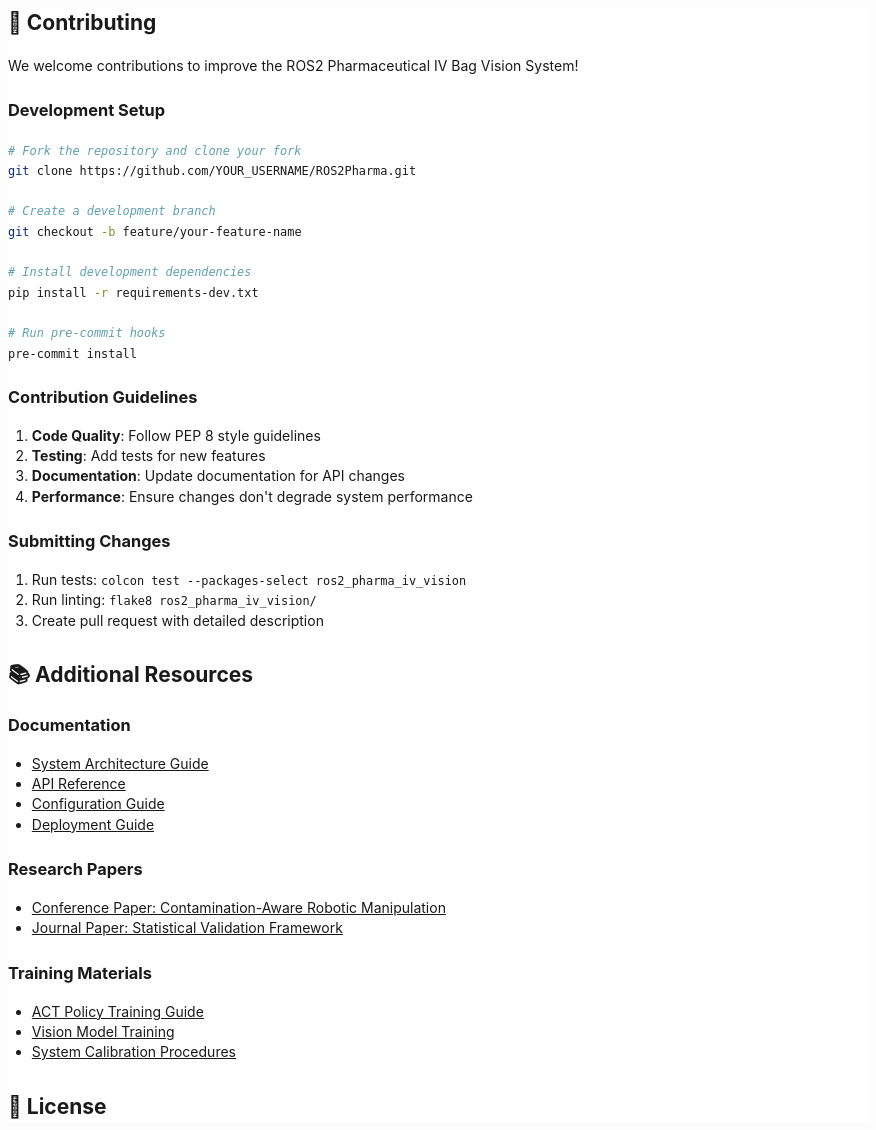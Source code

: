 ## 🤝 Contributing

We welcome contributions to improve the ROS2 Pharmaceutical IV Bag Vision System!

### Development Setup
```bash
# Fork the repository and clone your fork
git clone https://github.com/YOUR_USERNAME/ROS2Pharma.git

# Create a development branch
git checkout -b feature/your-feature-name

# Install development dependencies
pip install -r requirements-dev.txt

# Run pre-commit hooks
pre-commit install
```

### Contribution Guidelines
1. **Code Quality**: Follow PEP 8 style guidelines
2. **Testing**: Add tests for new features
3. **Documentation**: Update documentation for API changes
4. **Performance**: Ensure changes don't degrade system performance

### Submitting Changes
1. Run tests: `colcon test --packages-select ros2_pharma_iv_vision`
2. Run linting: `flake8 ros2_pharma_iv_vision/`
3. Create pull request with detailed description

## 📚 Additional Resources

### Documentation
- [System Architecture Guide](docs/architecture.md)
- [API Reference](docs/api_reference.md)
- [Configuration Guide](docs/configuration.md)
- [Deployment Guide](docs/deployment.md)

### Research Papers
- [Conference Paper: Contamination-Aware Robotic Manipulation](docs/papers/conference_paper.pdf)
- [Journal Paper: Statistical Validation Framework](docs/papers/journal_paper.pdf)

### Training Materials
- [ACT Policy Training Guide](docs/training/act_policy_training.md)
- [Vision Model Training](docs/training/vision_model_training.md)
- [System Calibration Procedures](docs/training/system_calibration.md)

## 📄 License
